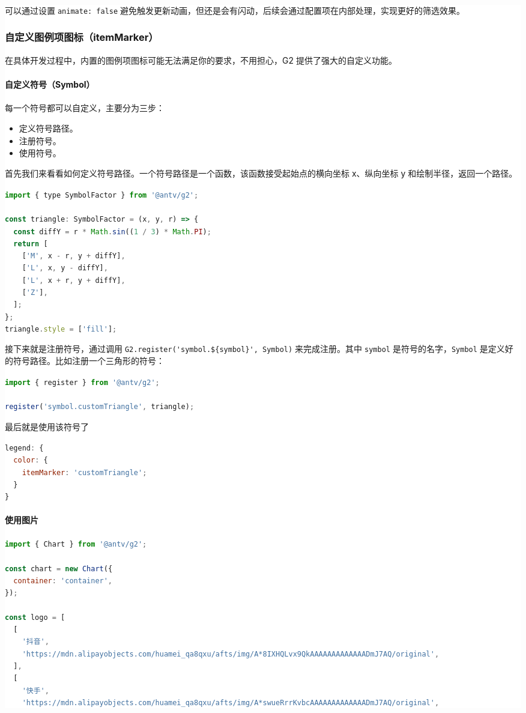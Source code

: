 可以通过设置 `animate: false` 避免触发更新动画，但还是会有闪动，后续会通过配置项在内部处理，实现更好的筛选效果。

### 自定义图例项图标（itemMarker）

在具体开发过程中，内置的图例项图标可能无法满足你的要求，不用担心，G2 提供了强大的自定义功能。

#### 自定义符号（Symbol）

每一个符号都可以自定义，主要分为三步：

- 定义符号路径。
- 注册符号。
- 使用符号。

首先我们来看看如何定义符号路径。一个符号路径是一个函数，该函数接受起始点的横向坐标 x、纵向坐标 y 和绘制半径，返回一个路径。

```js
import { type SymbolFactor } from '@antv/g2';

const triangle: SymbolFactor = (x, y, r) => {
  const diffY = r * Math.sin((1 / 3) * Math.PI);
  return [
    ['M', x - r, y + diffY],
    ['L', x, y - diffY],
    ['L', x + r, y + diffY],
    ['Z'],
  ];
};
triangle.style = ['fill'];
```

接下来就是注册符号，通过调用 `G2.register('symbol.${symbol}', Symbol)` 来完成注册。其中 `symbol` 是符号的名字，`Symbol` 是定义好的符号路径。比如注册一个三角形的符号：

```js
import { register } from '@antv/g2';

register('symbol.customTriangle', triangle);
```

最后就是使用该符号了

```js
legend: {
  color: {
    itemMarker: 'customTriangle';
  }
}
```

#### 使用图片

```js | ob { inject: true }
import { Chart } from '@antv/g2';

const chart = new Chart({
  container: 'container',
});

const logo = [
  [
    '抖音',
    'https://mdn.alipayobjects.com/huamei_qa8qxu/afts/img/A*8IXHQLvx9QkAAAAAAAAAAAAADmJ7AQ/original',
  ],
  [
    '快手',
    'https://mdn.alipayobjects.com/huamei_qa8qxu/afts/img/A*swueRrrKvbcAAAAAAAAAAAAADmJ7AQ/original',
```